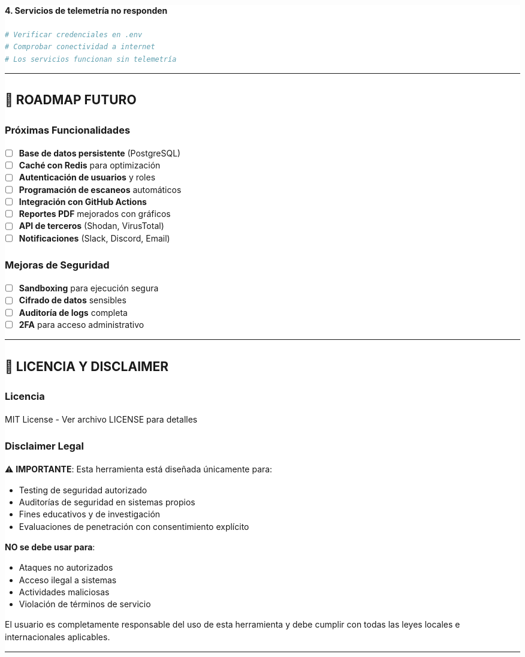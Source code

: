 #### 4. Servicios de telemetría no responden
```bash
# Verificar credenciales en .env
# Comprobar conectividad a internet
# Los servicios funcionan sin telemetría
```

---

## 🌟 **ROADMAP FUTURO**

### Próximas Funcionalidades
- [ ] **Base de datos persistente** (PostgreSQL)
- [ ] **Caché con Redis** para optimización
- [ ] **Autenticación de usuarios** y roles
- [ ] **Programación de escaneos** automáticos
- [ ] **Integración con GitHub Actions**
- [ ] **Reportes PDF** mejorados con gráficos
- [ ] **API de terceros** (Shodan, VirusTotal)
- [ ] **Notificaciones** (Slack, Discord, Email)

### Mejoras de Seguridad
- [ ] **Sandboxing** para ejecución segura
- [ ] **Cifrado de datos** sensibles
- [ ] **Auditoría de logs** completa
- [ ] **2FA** para acceso administrativo

---

## 📜 **LICENCIA Y DISCLAIMER**

### Licencia
MIT License - Ver archivo LICENSE para detalles

### Disclaimer Legal
⚠️ **IMPORTANTE**: Esta herramienta está diseñada únicamente para:
- Testing de seguridad autorizado
- Auditorías de seguridad en sistemas propios
- Fines educativos y de investigación
- Evaluaciones de penetración con consentimiento explícito

**NO se debe usar para**:
- Ataques no autorizados
- Acceso ilegal a sistemas
- Actividades maliciosas
- Violación de términos de servicio

El usuario es completamente responsable del uso de esta herramienta y debe cumplir con todas las leyes locales e internacionales aplicables.

---
